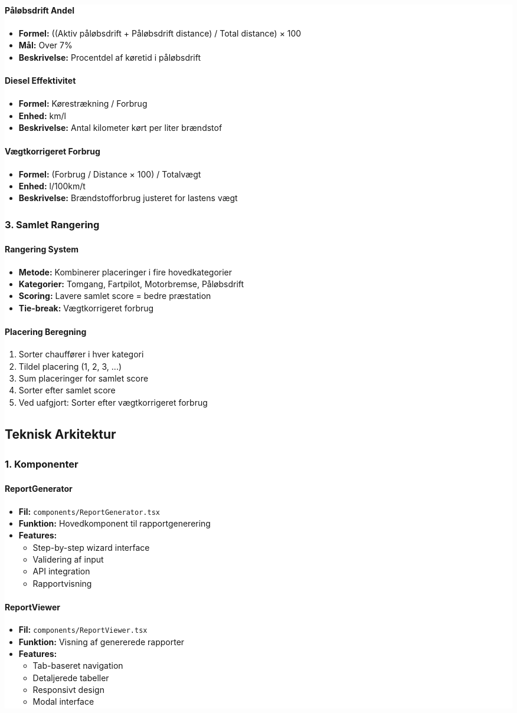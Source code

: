 #### Påløbsdrift Andel
- **Formel:** ((Aktiv påløbsdrift + Påløbsdrift distance) / Total distance) × 100
- **Mål:** Over 7%
- **Beskrivelse:** Procentdel af køretid i påløbsdrift

#### Diesel Effektivitet
- **Formel:** Kørestrækning / Forbrug
- **Enhed:** km/l
- **Beskrivelse:** Antal kilometer kørt per liter brændstof

#### Vægtkorrigeret Forbrug
- **Formel:** (Forbrug / Distance × 100) / Totalvægt
- **Enhed:** l/100km/t
- **Beskrivelse:** Brændstofforbrug justeret for lastens vægt

### 3. Samlet Rangering

#### Rangering System
- **Metode:** Kombinerer placeringer i fire hovedkategorier
- **Kategorier:** Tomgang, Fartpilot, Motorbremse, Påløbsdrift
- **Scoring:** Lavere samlet score = bedre præstation
- **Tie-break:** Vægtkorrigeret forbrug

#### Placering Beregning
1. Sorter chauffører i hver kategori
2. Tildel placering (1, 2, 3, ...)
3. Sum placeringer for samlet score
4. Sorter efter samlet score
5. Ved uafgjort: Sorter efter vægtkorrigeret forbrug

## Teknisk Arkitektur

### 1. Komponenter

#### ReportGenerator
- **Fil:** `components/ReportGenerator.tsx`
- **Funktion:** Hovedkomponent til rapportgenerering
- **Features:**
  - Step-by-step wizard interface
  - Validering af input
  - API integration
  - Rapportvisning

#### ReportViewer
- **Fil:** `components/ReportViewer.tsx`
- **Funktion:** Visning af genererede rapporter
- **Features:**
  - Tab-baseret navigation
  - Detaljerede tabeller
  - Responsivt design
  - Modal interface
